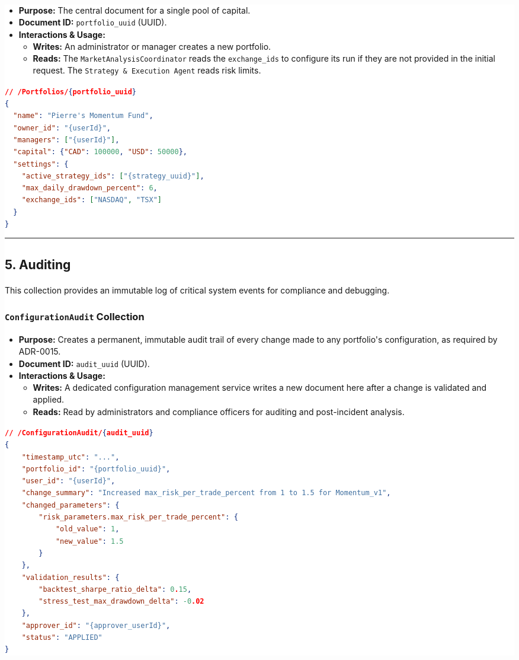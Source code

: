 - **Purpose:** The central document for a single pool of capital.
- **Document ID:** `portfolio_uuid` (UUID).
- **Interactions & Usage:**
  - **Writes:** An administrator or manager creates a new portfolio.
  - **Reads:** The `MarketAnalysisCoordinator` reads the `exchange_ids` to configure its run if they are not provided in the initial request. The `Strategy & Execution Agent` reads risk limits.

```json
// /Portfolios/{portfolio_uuid}
{
  "name": "Pierre's Momentum Fund",
  "owner_id": "{userId}",
  "managers": ["{userId}"],
  "capital": {"CAD": 100000, "USD": 50000},
  "settings": {
    "active_strategy_ids": ["{strategy_uuid}"],
    "max_daily_drawdown_percent": 6,
    "exchange_ids": ["NASDAQ", "TSX"]
  }
}
```

---

## 5. Auditing

This collection provides an immutable log of critical system events for compliance and debugging.

### `ConfigurationAudit` Collection

- **Purpose:** Creates a permanent, immutable audit trail of every change made to any portfolio's configuration, as required by ADR-0015.
- **Document ID:** `audit_uuid` (UUID).
- **Interactions & Usage:**
  - **Writes:** A dedicated configuration management service writes a new document here after a change is validated and applied.
  - **Reads:** Read by administrators and compliance officers for auditing and post-incident analysis.

```json
// /ConfigurationAudit/{audit_uuid}
{
    "timestamp_utc": "...",
    "portfolio_id": "{portfolio_uuid}",
    "user_id": "{userId}",
    "change_summary": "Increased max_risk_per_trade_percent from 1 to 1.5 for Momentum_v1",
    "changed_parameters": {
        "risk_parameters.max_risk_per_trade_percent": {
            "old_value": 1,
            "new_value": 1.5
        }
    },
    "validation_results": {
        "backtest_sharpe_ratio_delta": 0.15,
        "stress_test_max_drawdown_delta": -0.02
    },
    "approver_id": "{approver_userId}",
    "status": "APPLIED"
}
```